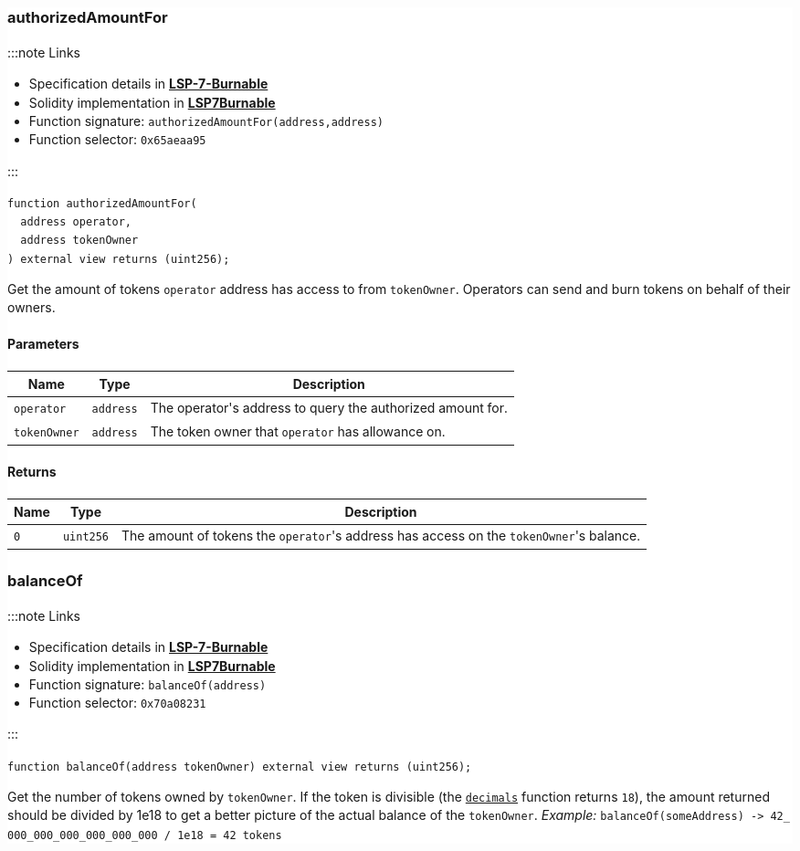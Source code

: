 ### authorizedAmountFor

:::note Links

- Specification details in [**LSP-7-Burnable**](https://github.com/lukso-network/lips/tree/main/LSPs/LSP-7-Burnable.md#authorizedamountfor)
- Solidity implementation in [**LSP7Burnable**](https://github.com/lukso-network/lsp-smart-contracts/blob/develop/contracts/LSP7Burnable)
- Function signature: `authorizedAmountFor(address,address)`
- Function selector: `0x65aeaa95`

:::

```solidity
function authorizedAmountFor(
  address operator,
  address tokenOwner
) external view returns (uint256);
```

Get the amount of tokens `operator` address has access to from `tokenOwner`. Operators can send and burn tokens on behalf of their owners.

#### Parameters

| Name         |   Type    | Description                                                    |
| ------------ | :-------: | -------------------------------------------------------------- |
| `operator`   | `address` | The operator&#39;s address to query the authorized amount for. |
| `tokenOwner` | `address` | The token owner that `operator` has allowance on.              |

#### Returns

| Name |   Type    | Description                                                                                     |
| ---- | :-------: | ----------------------------------------------------------------------------------------------- |
| `0`  | `uint256` | The amount of tokens the `operator`&#39;s address has access on the `tokenOwner`&#39;s balance. |

### balanceOf

:::note Links

- Specification details in [**LSP-7-Burnable**](https://github.com/lukso-network/lips/tree/main/LSPs/LSP-7-Burnable.md#balanceof)
- Solidity implementation in [**LSP7Burnable**](https://github.com/lukso-network/lsp-smart-contracts/blob/develop/contracts/LSP7Burnable)
- Function signature: `balanceOf(address)`
- Function selector: `0x70a08231`

:::

```solidity
function balanceOf(address tokenOwner) external view returns (uint256);
```

Get the number of tokens owned by `tokenOwner`. If the token is divisible (the [`decimals`](#decimals) function returns `18`), the amount returned should be divided by 1e18 to get a better picture of the actual balance of the `tokenOwner`. _Example:_ `balanceOf(someAddress) -> 42_000_000_000_000_000_000 / 1e18 = 42 tokens`
